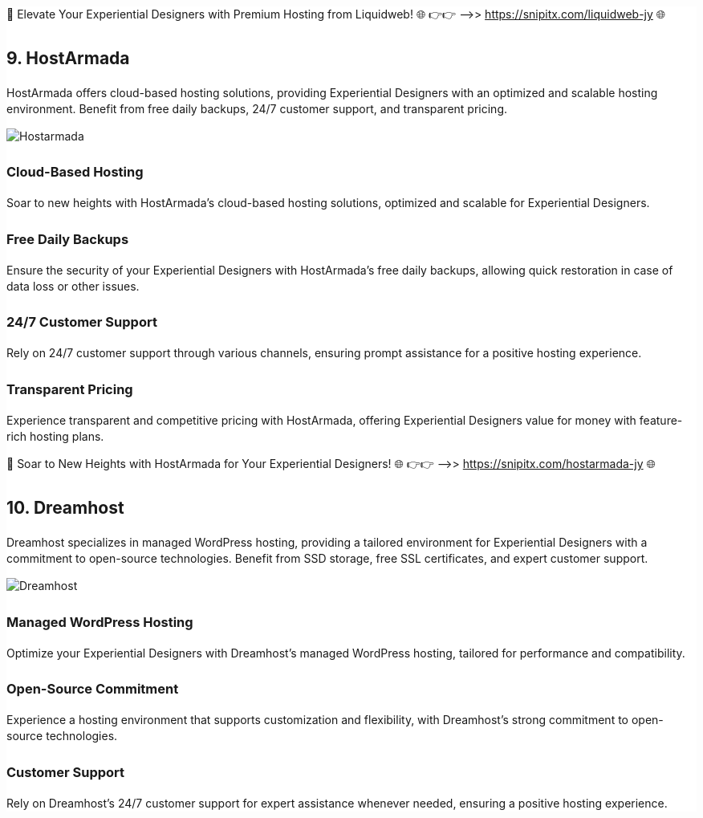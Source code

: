 🚀 Elevate Your Experiential Designers with Premium Hosting from Liquidweb! 🌐
👉👉 -->> https://snipitx.com/liquidweb-jy 🌐

## 9. HostArmada

HostArmada offers cloud-based hosting solutions, providing Experiential Designers with an optimized and scalable hosting environment. Benefit from free daily backups, 24/7 customer support, and transparent pricing.

![Hostarmada](https://i.imgur.com/KFbdf3o.jpeg "Hostarmada Hosting")

### Cloud-Based Hosting
Soar to new heights with HostArmada’s cloud-based hosting solutions, optimized and scalable for Experiential Designers.

### Free Daily Backups
Ensure the security of your Experiential Designers with HostArmada’s free daily backups, allowing quick restoration in case of data loss or other issues.

### 24/7 Customer Support
Rely on 24/7 customer support through various channels, ensuring prompt assistance for a positive hosting experience.

### Transparent Pricing
Experience transparent and competitive pricing with HostArmada, offering Experiential Designers value for money with feature-rich hosting plans.

🚀 Soar to New Heights with HostArmada for Your Experiential Designers! 🌐
👉👉 -->> https://snipitx.com/hostarmada-jy 🌐

## 10. Dreamhost

Dreamhost specializes in managed WordPress hosting, providing a tailored environment for Experiential Designers with a commitment to open-source technologies. Benefit from SSD storage, free SSL certificates, and expert customer support.

![Dreamhost](https://i.imgur.com/rXIg8ip.jpeg "Dreamhost Hosting")

### Managed WordPress Hosting
Optimize your Experiential Designers with Dreamhost’s managed WordPress hosting, tailored for performance and compatibility.

### Open-Source Commitment
Experience a hosting environment that supports customization and flexibility, with Dreamhost’s strong commitment to open-source technologies.

### Customer Support
Rely on Dreamhost’s 24/7 customer support for expert assistance whenever needed, ensuring a positive hosting experience.
